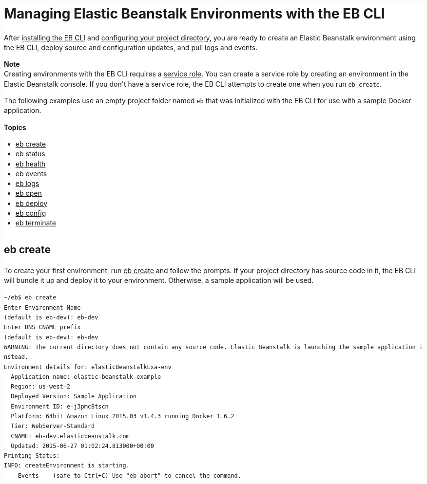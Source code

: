 # Managing Elastic Beanstalk Environments with the EB CLI<a name="eb-cli3-getting-started"></a>

After [installing the EB CLI](eb-cli3-install.md) and [configuring your project directory](eb-cli3-configuration.md), you are ready to create an Elastic Beanstalk environment using the EB CLI, deploy source and configuration updates, and pull logs and events\.

**Note**  
Creating environments with the EB CLI requires a [service role](concepts-roles-service.md)\. You can create a service role by creating an environment in the Elastic Beanstalk console\. If you don't have a service role, the EB CLI attempts to create one when you run `eb create`\.

The following examples use an empty project folder named `eb` that was initialized with the EB CLI for use with a sample Docker application\.

**Topics**
+ [eb create](#ebcli3-basics-create)
+ [eb status](#ebcli3-basics-status)
+ [eb health](#ebcli3-basics-health)
+ [eb events](#ebcli3-basics-events)
+ [eb logs](#ebcli3-basics-logs)
+ [eb open](#ebcli3-basics-open)
+ [eb deploy](#ebcli3-basics-deploy)
+ [eb config](#ebcli3-basics-config)
+ [eb terminate](#ebcli3-basics-terminate)

## eb create<a name="ebcli3-basics-create"></a>

To create your first environment, run [eb create](eb3-create.md) and follow the prompts\. If your project directory has source code in it, the EB CLI will bundle it up and deploy it to your environment\. Otherwise, a sample application will be used\.

```
~/eb$ eb create
Enter Environment Name
(default is eb-dev): eb-dev
Enter DNS CNAME prefix
(default is eb-dev): eb-dev
WARNING: The current directory does not contain any source code. Elastic Beanstalk is launching the sample application instead.
Environment details for: elasticBeanstalkExa-env
  Application name: elastic-beanstalk-example
  Region: us-west-2
  Deployed Version: Sample Application
  Environment ID: e-j3pmc8tscn
  Platform: 64bit Amazon Linux 2015.03 v1.4.3 running Docker 1.6.2
  Tier: WebServer-Standard
  CNAME: eb-dev.elasticbeanstalk.com
  Updated: 2015-06-27 01:02:24.813000+00:00
Printing Status:
INFO: createEnvironment is starting.
 -- Events -- (safe to Ctrl+C) Use "eb abort" to cancel the command.
```

